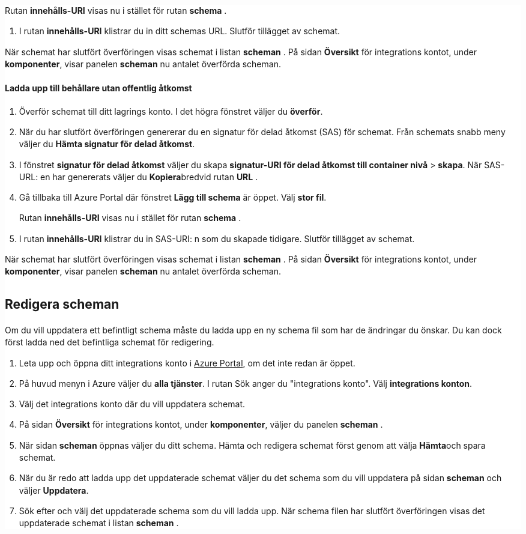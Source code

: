    Rutan **innehålls-URI** visas nu i stället för rutan **schema** .

1. I rutan **innehålls-URI** klistrar du in ditt schemas URL. 
   Slutför tillägget av schemat.

När schemat har slutfört överföringen visas schemat i listan **scheman** . På sidan **Översikt** för integrations kontot, under **komponenter**, visar panelen **scheman** nu antalet överförda scheman.

<a name="no-public-access"></a>

#### <a name="upload-to-containers-without-public-access"></a>Ladda upp till behållare utan offentlig åtkomst

1. Överför schemat till ditt lagrings konto. 
   I det högra fönstret väljer du **överför**.

1. När du har slutfört överföringen genererar du en signatur för delad åtkomst (SAS) för schemat. 
   Från schemats snabb meny väljer du **Hämta signatur för delad åtkomst**.

1. I fönstret **signatur för delad åtkomst** väljer du skapa **signatur-URI för delad åtkomst till container nivå** > **skapa**. 
   När SAS-URL: en har genererats väljer du **Kopiera**bredvid rutan **URL** .

1. Gå tillbaka till Azure Portal där fönstret **Lägg till schema** är öppet. Välj **stor fil**.

   Rutan **innehålls-URI** visas nu i stället för rutan **schema** .

1. I rutan **innehålls-URI** klistrar du in SAS-URI: n som du skapade tidigare. Slutför tillägget av schemat.

När schemat har slutfört överföringen visas schemat i listan **scheman** . På sidan **Översikt** för integrations kontot, under **komponenter**, visar panelen **scheman** nu antalet överförda scheman.

## <a name="edit-schemas"></a>Redigera scheman

Om du vill uppdatera ett befintligt schema måste du ladda upp en ny schema fil som har de ändringar du önskar. Du kan dock först ladda ned det befintliga schemat för redigering.

1. Leta upp och öppna ditt integrations konto i <a href="https://portal.azure.com" target="_blank">Azure Portal</a>, om det inte redan är öppet.

1. På huvud menyn i Azure väljer du **alla tjänster**. 
   I rutan Sök anger du "integrations konto". 
   Välj **integrations konton**.

1. Välj det integrations konto där du vill uppdatera schemat.

1. På sidan **Översikt** för integrations kontot, under **komponenter**, väljer du panelen **scheman** .

1. När sidan **scheman** öppnas väljer du ditt schema. 
   Hämta och redigera schemat först genom att välja **Hämta**och spara schemat.

1. När du är redo att ladda upp det uppdaterade schemat väljer du det schema som du vill uppdatera på sidan **scheman** och väljer **Uppdatera**.

1. Sök efter och välj det uppdaterade schema som du vill ladda upp. 
   När schema filen har slutfört överföringen visas det uppdaterade schemat i listan **scheman** .
